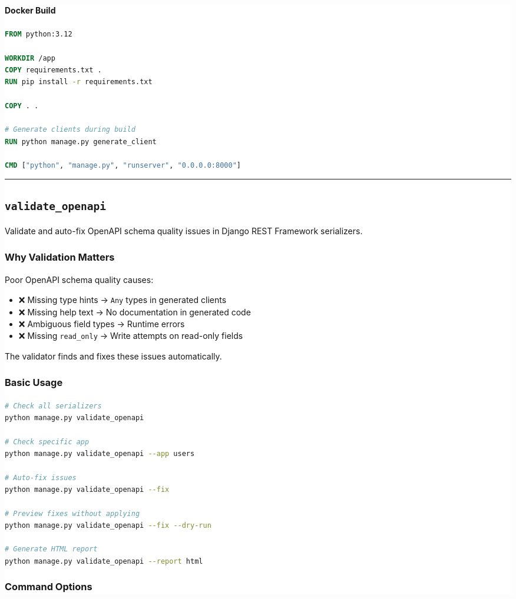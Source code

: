 #### Docker Build

```dockerfile
FROM python:3.12

WORKDIR /app
COPY requirements.txt .
RUN pip install -r requirements.txt

COPY . .

# Generate clients during build
RUN python manage.py generate_client

CMD ["python", "manage.py", "runserver", "0.0.0.0:8000"]
```

---

## `validate_openapi`

Validate and auto-fix OpenAPI schema quality issues in Django REST Framework serializers.

### Why Validation Matters

Poor OpenAPI schema quality causes:
- ❌ Missing type hints → `Any` types in generated clients
- ❌ Missing help text → No documentation in generated code
- ❌ Ambiguous field types → Runtime errors
- ❌ Missing `read_only` → Write attempts on read-only fields

The validator finds and fixes these issues automatically.

### Basic Usage

```bash
# Check all serializers
python manage.py validate_openapi

# Check specific app
python manage.py validate_openapi --app users

# Auto-fix issues
python manage.py validate_openapi --fix

# Preview fixes without applying
python manage.py validate_openapi --fix --dry-run

# Generate HTML report
python manage.py validate_openapi --report html
```

### Command Options
